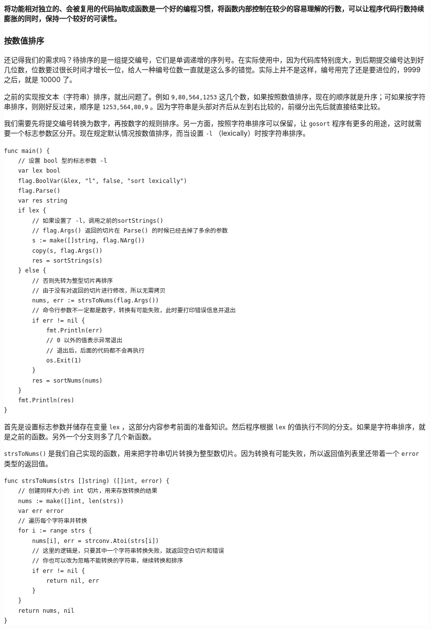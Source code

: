 **将功能相对独立的、会被复用的代码抽取成函数是一个好的编程习惯，将函数内部控制在较少的容易理解的行数，可以让程序代码行数持续膨胀的同时，保持一个较好的可读性。**

### 按数值排序

还记得我们的需求吗？待排序的是一组提交编号，它们是单调递增的序列号。在实际使用中，因为代码库特别庞大，到后期提交编号达到好几位数，位数要过很长时间才增长一位，给人一种编号位数一直就是这么多的错觉。实际上并不是这样，编号用完了还是要进位的，9999 之后，就是 10000 了。

之前的实现按文本（字符串）排序，就出问题了。例如 `9,80,564,1253` 这几个数，如果按照数值排序，现在的顺序就是升序；可如果按字符串排序，则刚好反过来，顺序是 `1253,564,80,9` 。因为字符串是头部对齐后从左到右比较的，前缀分出先后就直接结束比较。

我们需要先将提交编号转换为数字，再按数字的规则排序。另一方面，按照字符串排序可以保留，让 `gosort` 程序有更多的用途，这时就需要一个标志参数区分开。现在规定默认情况按数值排序，而当设置 `-l` （lexically）时按字符串排序。

```
func main() {
    // 设置 bool 型的标志参数 -l
    var lex bool
    flag.BoolVar(&lex, "l", false, "sort lexically")
    flag.Parse()
    var res string
    if lex {
        // 如果设置了 -l，调用之前的sortStrings()
        // flag.Args() 返回的切片在 Parse() 的时候已经去掉了多余的参数
        s := make([]string, flag.NArg())
        copy(s, flag.Args())
        res = sortStrings(s)
    } else {
        // 否则先转为整型切片再排序
        // 由于没有对返回的切片进行修改，所以无需拷贝
        nums, err := strsToNums(flag.Args())
        // 命令行参数不一定都是数字，转换有可能失败，此时要打印错误信息并退出
        if err != nil {
            fmt.Println(err)
            // 0 以外的值表示异常退出
            // 退出后，后面的代码都不会再执行
            os.Exit(1)
        }
        res = sortNums(nums)
    }
    fmt.Println(res)
}
```

首先是设置标志参数并储存在变量 `lex` ，这部分内容参考前面的准备知识。然后程序根据 `lex` 的值执行不同的分支。如果是字符串排序，就是之前的函数。另外一个分支则多了几个新函数。

`strsToNums()` 是我们自己实现的函数，用来把字符串切片转换为整型数切片。因为转换有可能失败，所以返回值列表里还带着一个 `error` 类型的返回值。

```
func strsToNums(strs []string) ([]int, error) {
    // 创建同样大小的 int 切片，用来存放转换的结果
    nums := make([]int, len(strs))
    var err error
    // 遍历每个字符串并转换
    for i := range strs {
        nums[i], err = strconv.Atoi(strs[i])
        // 这里的逻辑是，只要其中一个字符串转换失败，就返回空白切片和错误
        // 你也可以改为忽略不能转换的字符串，继续转换和排序
        if err != nil {
            return nil, err
        }
    }
    return nums, nil
}
```
